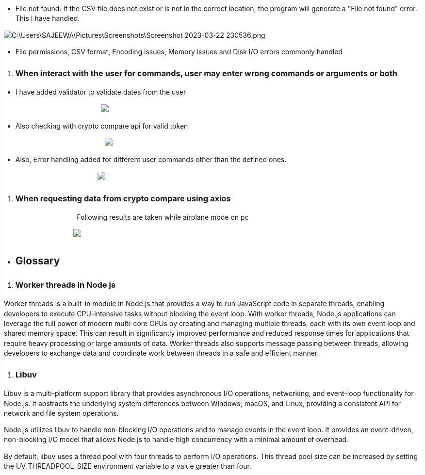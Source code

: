 - File not found: If the CSV file does not exist or is not in the correct location, the program will generate a "File not found" error. This I have handled.

![C:\Users\SAJEEWA\Pictures\Screenshots\Screenshot 2023-03-22 230536.png](Aspose.Words.3d27bc28-8620-4fed-8366-f2995796ba7a.009.png)

- File permissions, CSV format, Encoding issues, Memory issues  and Disk I/O errors commonly handled


1. ### <a name="_toc130481186"></a>When interact with the user for commands, user may enter wrong commands or arguments or both
- I have added validator to validate dates from the user

`                            `![](Aspose.Words.3d27bc28-8620-4fed-8366-f2995796ba7a.010.png)

- Also checking with crypto compare api for valid token

`                             `![](Aspose.Words.3d27bc28-8620-4fed-8366-f2995796ba7a.011.png)

- Also, Error handling added for different user commands other than the defined ones.

`                           `![](Aspose.Words.3d27bc28-8620-4fed-8366-f2995796ba7a.012.png)

1. ### <a name="_toc130481187"></a>When requesting data from crypto compare using axios 

`                     `Following results are taken while airplane mode on pc

`                    `![](Aspose.Words.3d27bc28-8620-4fed-8366-f2995796ba7a.013.png)








- ## <a name="_toc130481188"></a>Glossary

1. ### <a name="_toc130481189"></a>Worker threads in Node js

Worker threads is a built-in module in Node.js that provides a way to run JavaScript code in separate threads, enabling developers to execute CPU-intensive tasks without blocking the event loop. With worker threads, Node.js applications can leverage the full power of modern multi-core CPUs by creating and managing multiple threads, each with its own event loop and shared memory space. This can result in significantly improved performance and reduced response times for applications that require heavy processing or large amounts of data. Worker threads also supports message passing between threads, allowing developers to exchange data and coordinate work between threads in a safe and efficient manner.

1. ### <a name="_toc130481190"></a>Libuv

Libuv is a multi-platform support library that provides asynchronous I/O operations, networking, and event-loop functionality for Node.js. It abstracts the underlying system differences between Windows, macOS, and Linux, providing a consistent API for network and file system operations.

Node.js utilizes libuv to handle non-blocking I/O operations and to manage events in the event loop. It provides an event-driven, non-blocking I/O model that allows Node.js to handle high concurrency with a minimal amount of overhead.

By default, libuv uses a thread pool with four threads to perform I/O operations. This thread pool size can be increased by setting the UV\_THREADPOOL\_SIZE environment variable to a value greater than four.  


